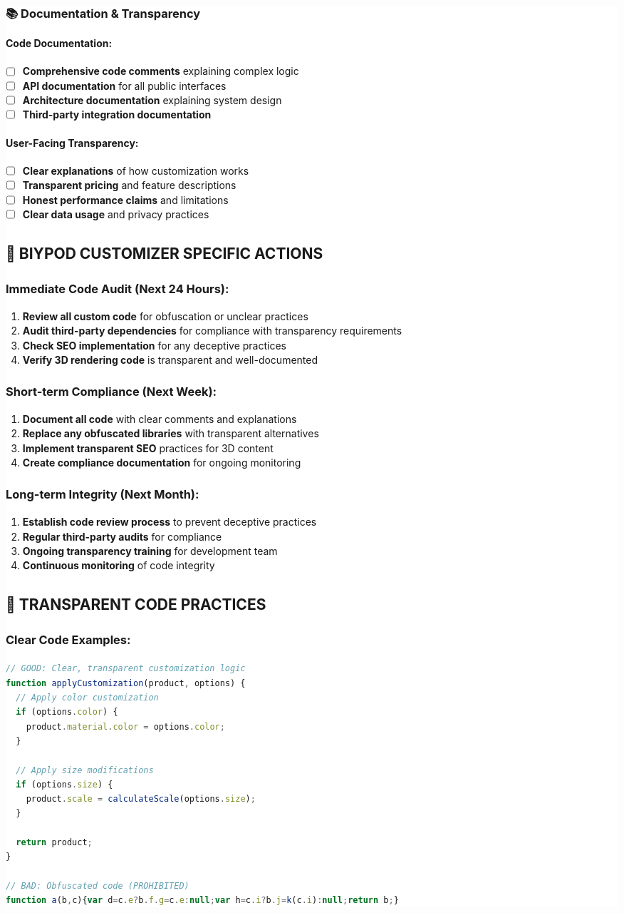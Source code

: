 ### **📚 Documentation & Transparency**

#### **Code Documentation:**
- [ ] **Comprehensive code comments** explaining complex logic
- [ ] **API documentation** for all public interfaces
- [ ] **Architecture documentation** explaining system design
- [ ] **Third-party integration documentation**

#### **User-Facing Transparency:**
- [ ] **Clear explanations** of how customization works
- [ ] **Transparent pricing** and feature descriptions
- [ ] **Honest performance claims** and limitations
- [ ] **Clear data usage** and privacy practices

## 🎯 **BIYPOD CUSTOMIZER SPECIFIC ACTIONS**

### **Immediate Code Audit (Next 24 Hours):**
1. **Review all custom code** for obfuscation or unclear practices
2. **Audit third-party dependencies** for compliance with transparency requirements
3. **Check SEO implementation** for any deceptive practices
4. **Verify 3D rendering code** is transparent and well-documented

### **Short-term Compliance (Next Week):**
1. **Document all code** with clear comments and explanations
2. **Replace any obfuscated libraries** with transparent alternatives
3. **Implement transparent SEO** practices for 3D content
4. **Create compliance documentation** for ongoing monitoring

### **Long-term Integrity (Next Month):**
1. **Establish code review process** to prevent deceptive practices
2. **Regular third-party audits** for compliance
3. **Ongoing transparency training** for development team
4. **Continuous monitoring** of code integrity

## 🚀 **TRANSPARENT CODE PRACTICES**

### **Clear Code Examples:**
```javascript
// GOOD: Clear, transparent customization logic
function applyCustomization(product, options) {
  // Apply color customization
  if (options.color) {
    product.material.color = options.color;
  }
  
  // Apply size modifications
  if (options.size) {
    product.scale = calculateScale(options.size);
  }
  
  return product;
}

// BAD: Obfuscated code (PROHIBITED)
function a(b,c){var d=c.e?b.f.g=c.e:null;var h=c.i?b.j=k(c.i):null;return b;}
```
